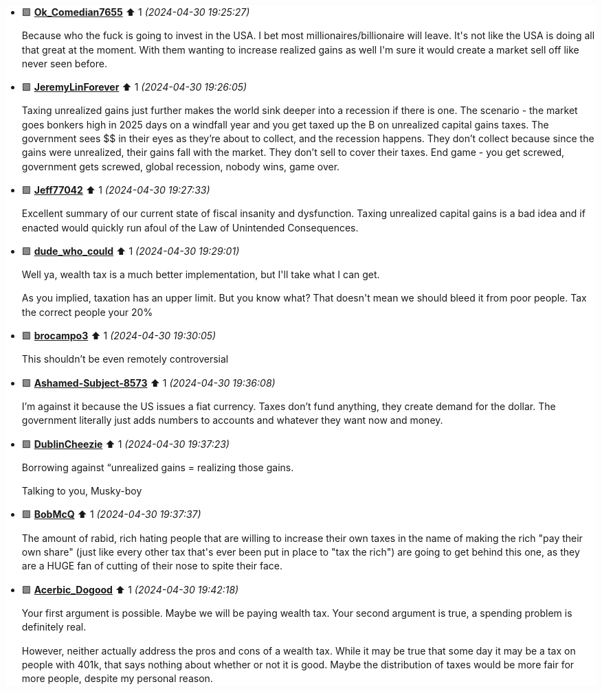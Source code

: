 * 🟩 **[Ok_Comedian7655](https://www.reddit.com/user/Ok_Comedian7655)** ⬆️ 1 _(2024-04-30 19:25:27)_

	Because who the fuck is going to invest in the USA. I bet most millionaires/billionaire will leave. It's not like the USA is doing all that great  at the moment. With them wanting to increase  realized gains as well I'm sure it would create a market sell off like never seen before.

* 🟩 **[JeremyLinForever](https://www.reddit.com/user/JeremyLinForever)** ⬆️ 1 _(2024-04-30 19:26:05)_

	Taxing unrealized gains just further makes the world sink deeper into a recession if there is one. The scenario - the market goes bonkers high in 2025 days on a windfall year and you get taxed up the B on unrealized capital gains taxes. The government sees $$ in their eyes as they’re about to collect, and the recession happens. They don’t collect because since the gains were unrealized, their gains fall with the market. They don’t sell to cover their taxes. End game - you get screwed, government gets screwed, global recession, nobody wins, game over.

* 🟩 **[Jeff77042](https://www.reddit.com/user/Jeff77042)** ⬆️ 1 _(2024-04-30 19:27:33)_

	Excellent summary of our current state of fiscal insanity and dysfunction.  Taxing unrealized capital gains is a bad idea and if enacted would quickly run afoul of the Law of Unintended Consequences.

* 🟩 **[dude_who_could](https://www.reddit.com/user/dude_who_could)** ⬆️ 1 _(2024-04-30 19:29:01)_

	Well ya, wealth tax is a much better implementation, but I'll take what I can get.

	As you implied, taxation has an upper limit. But you know what? That doesn't mean we should bleed it from poor people. Tax the correct people your 20%

* 🟩 **[brocampo3](https://www.reddit.com/user/brocampo3)** ⬆️ 1 _(2024-04-30 19:30:05)_

	This shouldn’t be even remotely controversial

* 🟩 **[Ashamed-Subject-8573](https://www.reddit.com/user/Ashamed-Subject-8573)** ⬆️ 1 _(2024-04-30 19:36:08)_

	I’m against it because the US issues a fiat currency. Taxes don’t fund anything, they create demand for the dollar. The government literally just adds numbers to accounts and whatever they want now and money.

* 🟩 **[DublinCheezie](https://www.reddit.com/user/DublinCheezie)** ⬆️ 1 _(2024-04-30 19:37:23)_

	Borrowing against “unrealized gains = realizing those gains. 

	Talking to you, Musky-boy

* 🟩 **[BobMcQ](https://www.reddit.com/user/BobMcQ)** ⬆️ 1 _(2024-04-30 19:37:37)_

	The amount of rabid, rich hating people that are willing to increase their own taxes in the name of making the rich "pay their own share" (just like every other tax that's ever been put in place to "tax the rich") are going to get behind this one, as they are a HUGE fan of cutting of their nose to spite their face.

* 🟩 **[Acerbic_Dogood](https://www.reddit.com/user/Acerbic_Dogood)** ⬆️ 1 _(2024-04-30 19:42:18)_

	Your first argument is possible. Maybe we will be paying wealth tax. Your second argument is true, a spending problem is definitely real.

	However, neither actually address the pros and cons of a wealth tax. While it may be true that some day it may be a tax on people with 401k, that says nothing about whether or not it is good. Maybe the distribution of taxes would be more fair for more people, despite my personal reason.
